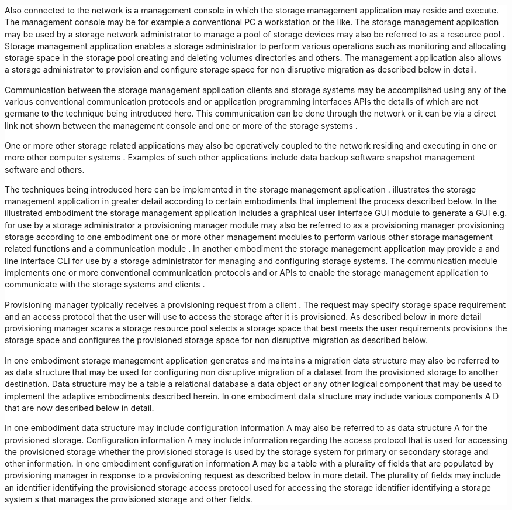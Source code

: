 Also connected to the network is a management console in which the storage management application may reside and execute. The management console may be for example a conventional PC a workstation or the like. The storage management application may be used by a storage network administrator to manage a pool of storage devices may also be referred to as a resource pool . Storage management application enables a storage administrator to perform various operations such as monitoring and allocating storage space in the storage pool creating and deleting volumes directories and others. The management application also allows a storage administrator to provision and configure storage space for non disruptive migration as described below in detail.

Communication between the storage management application clients and storage systems may be accomplished using any of the various conventional communication protocols and or application programming interfaces APIs the details of which are not germane to the technique being introduced here. This communication can be done through the network or it can be via a direct link not shown between the management console and one or more of the storage systems .

One or more other storage related applications may also be operatively coupled to the network residing and executing in one or more other computer systems . Examples of such other applications include data backup software snapshot management software and others.

The techniques being introduced here can be implemented in the storage management application . illustrates the storage management application in greater detail according to certain embodiments that implement the process described below. In the illustrated embodiment the storage management application includes a graphical user interface GUI module to generate a GUI e.g. for use by a storage administrator a provisioning manager module may also be referred to as a provisioning manager provisioning storage according to one embodiment one or more other management modules to perform various other storage management related functions and a communication module . In another embodiment the storage management application may provide a and line interface CLI for use by a storage administrator for managing and configuring storage systems. The communication module implements one or more conventional communication protocols and or APIs to enable the storage management application to communicate with the storage systems and clients .

Provisioning manager typically receives a provisioning request from a client . The request may specify storage space requirement and an access protocol that the user will use to access the storage after it is provisioned. As described below in more detail provisioning manager scans a storage resource pool selects a storage space that best meets the user requirements provisions the storage space and configures the provisioned storage space for non disruptive migration as described below.

In one embodiment storage management application generates and maintains a migration data structure may also be referred to as data structure that may be used for configuring non disruptive migration of a dataset from the provisioned storage to another destination. Data structure may be a table a relational database a data object or any other logical component that may be used to implement the adaptive embodiments described herein. In one embodiment data structure may include various components A D that are now described below in detail.

In one embodiment data structure may include configuration information A may also be referred to as data structure A for the provisioned storage. Configuration information A may include information regarding the access protocol that is used for accessing the provisioned storage whether the provisioned storage is used by the storage system for primary or secondary storage and other information. In one embodiment configuration information A may be a table with a plurality of fields that are populated by provisioning manager in response to a provisioning request as described below in more detail. The plurality of fields may include an identifier identifying the provisioned storage access protocol used for accessing the storage identifier identifying a storage system s that manages the provisioned storage and other fields.

